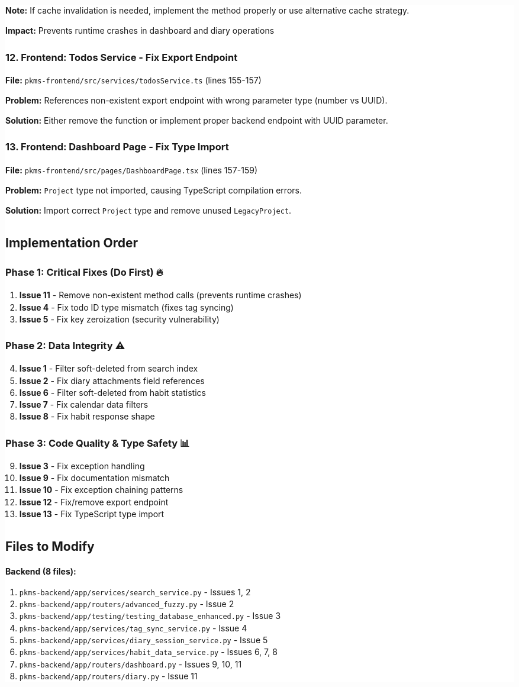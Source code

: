 **Note:** If cache invalidation is needed, implement the method properly or use alternative cache strategy.

**Impact:** Prevents runtime crashes in dashboard and diary operations

### 12. Frontend: Todos Service - Fix Export Endpoint
**File:** `pkms-frontend/src/services/todosService.ts` (lines 155-157)

**Problem:** References non-existent export endpoint with wrong parameter type (number vs UUID).

**Solution:** Either remove the function or implement proper backend endpoint with UUID parameter.

### 13. Frontend: Dashboard Page - Fix Type Import
**File:** `pkms-frontend/src/pages/DashboardPage.tsx` (lines 157-159)

**Problem:** `Project` type not imported, causing TypeScript compilation errors.

**Solution:** Import correct `Project` type and remove unused `LegacyProject`.

## Implementation Order

### Phase 1: Critical Fixes (Do First) 🔥
1. **Issue 11** - Remove non-existent method calls (prevents runtime crashes)
2. **Issue 4** - Fix todo ID type mismatch (fixes tag syncing)
3. **Issue 5** - Fix key zeroization (security vulnerability)

### Phase 2: Data Integrity ⚠️
4. **Issue 1** - Filter soft-deleted from search index
5. **Issue 2** - Fix diary attachments field references
6. **Issue 6** - Filter soft-deleted from habit statistics
7. **Issue 7** - Fix calendar data filters
8. **Issue 8** - Fix habit response shape

### Phase 3: Code Quality & Type Safety 📊
9. **Issue 3** - Fix exception handling
10. **Issue 9** - Fix documentation mismatch
11. **Issue 10** - Fix exception chaining patterns
12. **Issue 12** - Fix/remove export endpoint
13. **Issue 13** - Fix TypeScript type import

## Files to Modify

**Backend (8 files):**
1. `pkms-backend/app/services/search_service.py` - Issues 1, 2
2. `pkms-backend/app/routers/advanced_fuzzy.py` - Issue 2
3. `pkms-backend/app/testing/testing_database_enhanced.py` - Issue 3
4. `pkms-backend/app/services/tag_sync_service.py` - Issue 4
5. `pkms-backend/app/services/diary_session_service.py` - Issue 5
6. `pkms-backend/app/services/habit_data_service.py` - Issues 6, 7, 8
7. `pkms-backend/app/routers/dashboard.py` - Issues 9, 10, 11
8. `pkms-backend/app/routers/diary.py` - Issue 11
